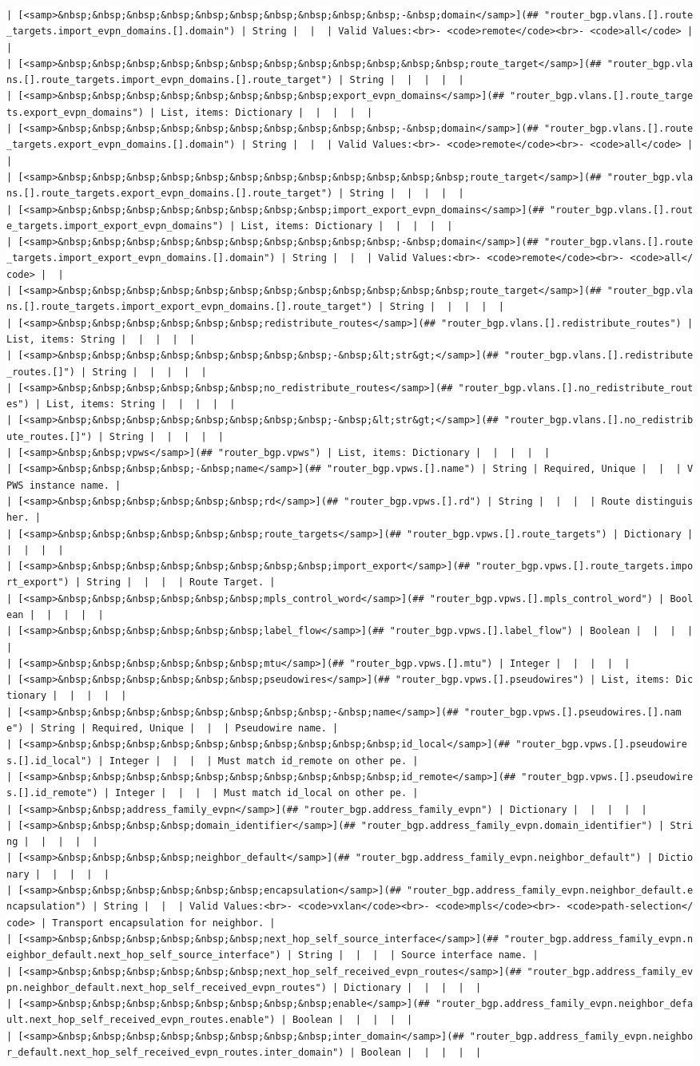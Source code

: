     | [<samp>&nbsp;&nbsp;&nbsp;&nbsp;&nbsp;&nbsp;&nbsp;&nbsp;&nbsp;&nbsp;-&nbsp;domain</samp>](## "router_bgp.vlans.[].route_targets.import_evpn_domains.[].domain") | String |  |  | Valid Values:<br>- <code>remote</code><br>- <code>all</code> |  |
    | [<samp>&nbsp;&nbsp;&nbsp;&nbsp;&nbsp;&nbsp;&nbsp;&nbsp;&nbsp;&nbsp;&nbsp;&nbsp;route_target</samp>](## "router_bgp.vlans.[].route_targets.import_evpn_domains.[].route_target") | String |  |  |  |  |
    | [<samp>&nbsp;&nbsp;&nbsp;&nbsp;&nbsp;&nbsp;&nbsp;&nbsp;export_evpn_domains</samp>](## "router_bgp.vlans.[].route_targets.export_evpn_domains") | List, items: Dictionary |  |  |  |  |
    | [<samp>&nbsp;&nbsp;&nbsp;&nbsp;&nbsp;&nbsp;&nbsp;&nbsp;&nbsp;&nbsp;-&nbsp;domain</samp>](## "router_bgp.vlans.[].route_targets.export_evpn_domains.[].domain") | String |  |  | Valid Values:<br>- <code>remote</code><br>- <code>all</code> |  |
    | [<samp>&nbsp;&nbsp;&nbsp;&nbsp;&nbsp;&nbsp;&nbsp;&nbsp;&nbsp;&nbsp;&nbsp;&nbsp;route_target</samp>](## "router_bgp.vlans.[].route_targets.export_evpn_domains.[].route_target") | String |  |  |  |  |
    | [<samp>&nbsp;&nbsp;&nbsp;&nbsp;&nbsp;&nbsp;&nbsp;&nbsp;import_export_evpn_domains</samp>](## "router_bgp.vlans.[].route_targets.import_export_evpn_domains") | List, items: Dictionary |  |  |  |  |
    | [<samp>&nbsp;&nbsp;&nbsp;&nbsp;&nbsp;&nbsp;&nbsp;&nbsp;&nbsp;&nbsp;-&nbsp;domain</samp>](## "router_bgp.vlans.[].route_targets.import_export_evpn_domains.[].domain") | String |  |  | Valid Values:<br>- <code>remote</code><br>- <code>all</code> |  |
    | [<samp>&nbsp;&nbsp;&nbsp;&nbsp;&nbsp;&nbsp;&nbsp;&nbsp;&nbsp;&nbsp;&nbsp;&nbsp;route_target</samp>](## "router_bgp.vlans.[].route_targets.import_export_evpn_domains.[].route_target") | String |  |  |  |  |
    | [<samp>&nbsp;&nbsp;&nbsp;&nbsp;&nbsp;&nbsp;redistribute_routes</samp>](## "router_bgp.vlans.[].redistribute_routes") | List, items: String |  |  |  |  |
    | [<samp>&nbsp;&nbsp;&nbsp;&nbsp;&nbsp;&nbsp;&nbsp;&nbsp;-&nbsp;&lt;str&gt;</samp>](## "router_bgp.vlans.[].redistribute_routes.[]") | String |  |  |  |  |
    | [<samp>&nbsp;&nbsp;&nbsp;&nbsp;&nbsp;&nbsp;no_redistribute_routes</samp>](## "router_bgp.vlans.[].no_redistribute_routes") | List, items: String |  |  |  |  |
    | [<samp>&nbsp;&nbsp;&nbsp;&nbsp;&nbsp;&nbsp;&nbsp;&nbsp;-&nbsp;&lt;str&gt;</samp>](## "router_bgp.vlans.[].no_redistribute_routes.[]") | String |  |  |  |  |
    | [<samp>&nbsp;&nbsp;vpws</samp>](## "router_bgp.vpws") | List, items: Dictionary |  |  |  |  |
    | [<samp>&nbsp;&nbsp;&nbsp;&nbsp;-&nbsp;name</samp>](## "router_bgp.vpws.[].name") | String | Required, Unique |  |  | VPWS instance name. |
    | [<samp>&nbsp;&nbsp;&nbsp;&nbsp;&nbsp;&nbsp;rd</samp>](## "router_bgp.vpws.[].rd") | String |  |  |  | Route distinguisher. |
    | [<samp>&nbsp;&nbsp;&nbsp;&nbsp;&nbsp;&nbsp;route_targets</samp>](## "router_bgp.vpws.[].route_targets") | Dictionary |  |  |  |  |
    | [<samp>&nbsp;&nbsp;&nbsp;&nbsp;&nbsp;&nbsp;&nbsp;&nbsp;import_export</samp>](## "router_bgp.vpws.[].route_targets.import_export") | String |  |  |  | Route Target. |
    | [<samp>&nbsp;&nbsp;&nbsp;&nbsp;&nbsp;&nbsp;mpls_control_word</samp>](## "router_bgp.vpws.[].mpls_control_word") | Boolean |  |  |  |  |
    | [<samp>&nbsp;&nbsp;&nbsp;&nbsp;&nbsp;&nbsp;label_flow</samp>](## "router_bgp.vpws.[].label_flow") | Boolean |  |  |  |  |
    | [<samp>&nbsp;&nbsp;&nbsp;&nbsp;&nbsp;&nbsp;mtu</samp>](## "router_bgp.vpws.[].mtu") | Integer |  |  |  |  |
    | [<samp>&nbsp;&nbsp;&nbsp;&nbsp;&nbsp;&nbsp;pseudowires</samp>](## "router_bgp.vpws.[].pseudowires") | List, items: Dictionary |  |  |  |  |
    | [<samp>&nbsp;&nbsp;&nbsp;&nbsp;&nbsp;&nbsp;&nbsp;&nbsp;-&nbsp;name</samp>](## "router_bgp.vpws.[].pseudowires.[].name") | String | Required, Unique |  |  | Pseudowire name. |
    | [<samp>&nbsp;&nbsp;&nbsp;&nbsp;&nbsp;&nbsp;&nbsp;&nbsp;&nbsp;&nbsp;id_local</samp>](## "router_bgp.vpws.[].pseudowires.[].id_local") | Integer |  |  |  | Must match id_remote on other pe. |
    | [<samp>&nbsp;&nbsp;&nbsp;&nbsp;&nbsp;&nbsp;&nbsp;&nbsp;&nbsp;&nbsp;id_remote</samp>](## "router_bgp.vpws.[].pseudowires.[].id_remote") | Integer |  |  |  | Must match id_local on other pe. |
    | [<samp>&nbsp;&nbsp;address_family_evpn</samp>](## "router_bgp.address_family_evpn") | Dictionary |  |  |  |  |
    | [<samp>&nbsp;&nbsp;&nbsp;&nbsp;domain_identifier</samp>](## "router_bgp.address_family_evpn.domain_identifier") | String |  |  |  |  |
    | [<samp>&nbsp;&nbsp;&nbsp;&nbsp;neighbor_default</samp>](## "router_bgp.address_family_evpn.neighbor_default") | Dictionary |  |  |  |  |
    | [<samp>&nbsp;&nbsp;&nbsp;&nbsp;&nbsp;&nbsp;encapsulation</samp>](## "router_bgp.address_family_evpn.neighbor_default.encapsulation") | String |  |  | Valid Values:<br>- <code>vxlan</code><br>- <code>mpls</code><br>- <code>path-selection</code> | Transport encapsulation for neighbor. |
    | [<samp>&nbsp;&nbsp;&nbsp;&nbsp;&nbsp;&nbsp;next_hop_self_source_interface</samp>](## "router_bgp.address_family_evpn.neighbor_default.next_hop_self_source_interface") | String |  |  |  | Source interface name. |
    | [<samp>&nbsp;&nbsp;&nbsp;&nbsp;&nbsp;&nbsp;next_hop_self_received_evpn_routes</samp>](## "router_bgp.address_family_evpn.neighbor_default.next_hop_self_received_evpn_routes") | Dictionary |  |  |  |  |
    | [<samp>&nbsp;&nbsp;&nbsp;&nbsp;&nbsp;&nbsp;&nbsp;&nbsp;enable</samp>](## "router_bgp.address_family_evpn.neighbor_default.next_hop_self_received_evpn_routes.enable") | Boolean |  |  |  |  |
    | [<samp>&nbsp;&nbsp;&nbsp;&nbsp;&nbsp;&nbsp;&nbsp;&nbsp;inter_domain</samp>](## "router_bgp.address_family_evpn.neighbor_default.next_hop_self_received_evpn_routes.inter_domain") | Boolean |  |  |  |  |